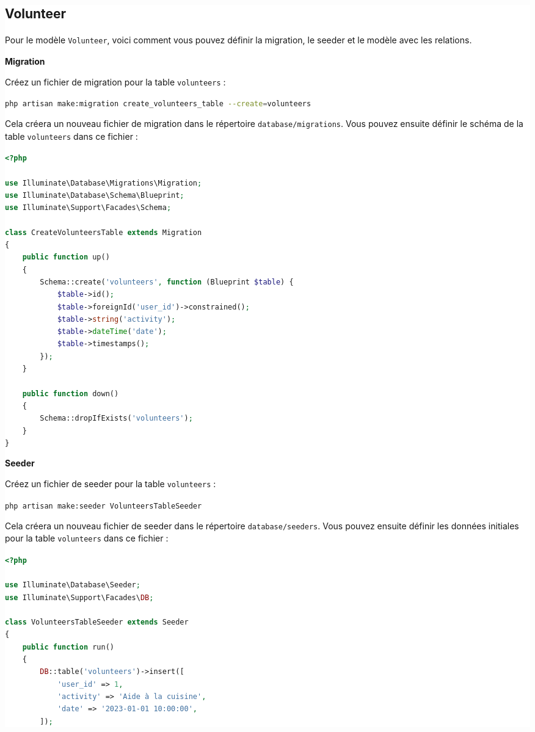 ## Volunteer
Pour le modèle `Volunteer`, voici comment vous pouvez définir la migration, le seeder et le modèle avec les relations.

**Migration**

Créez un fichier de migration pour la table `volunteers` :

```bash
php artisan make:migration create_volunteers_table --create=volunteers
```

Cela créera un nouveau fichier de migration dans le répertoire `database/migrations`. Vous pouvez ensuite définir le schéma de la table `volunteers` dans ce fichier :

```php
<?php

use Illuminate\Database\Migrations\Migration;
use Illuminate\Database\Schema\Blueprint;
use Illuminate\Support\Facades\Schema;

class CreateVolunteersTable extends Migration
{
    public function up()
    {
        Schema::create('volunteers', function (Blueprint $table) {
            $table->id();
            $table->foreignId('user_id')->constrained();
            $table->string('activity');
            $table->dateTime('date');
            $table->timestamps();
        });
    }

    public function down()
    {
        Schema::dropIfExists('volunteers');
    }
}
```

**Seeder**

Créez un fichier de seeder pour la table `volunteers` :

```bash
php artisan make:seeder VolunteersTableSeeder
```

Cela créera un nouveau fichier de seeder dans le répertoire `database/seeders`. Vous pouvez ensuite définir les données initiales pour la table `volunteers` dans ce fichier :

```php
<?php

use Illuminate\Database\Seeder;
use Illuminate\Support\Facades\DB;

class VolunteersTableSeeder extends Seeder
{
    public function run()
    {
        DB::table('volunteers')->insert([
            'user_id' => 1,
            'activity' => 'Aide à la cuisine',
            'date' => '2023-01-01 10:00:00',
        ]);
```